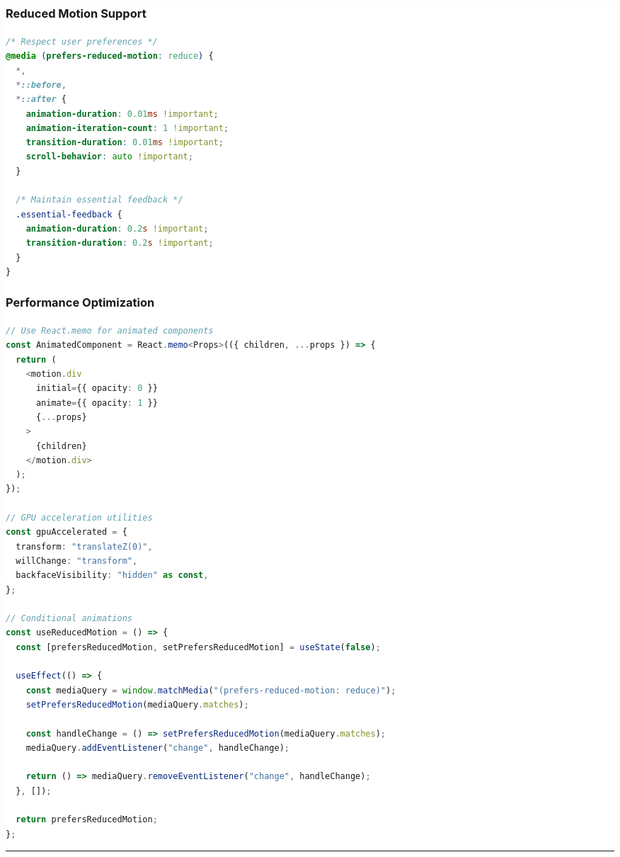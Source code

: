 ### Reduced Motion Support

```css
/* Respect user preferences */
@media (prefers-reduced-motion: reduce) {
  *,
  *::before,
  *::after {
    animation-duration: 0.01ms !important;
    animation-iteration-count: 1 !important;
    transition-duration: 0.01ms !important;
    scroll-behavior: auto !important;
  }

  /* Maintain essential feedback */
  .essential-feedback {
    animation-duration: 0.2s !important;
    transition-duration: 0.2s !important;
  }
}
```

### Performance Optimization

```typescript
// Use React.memo for animated components
const AnimatedComponent = React.memo<Props>(({ children, ...props }) => {
  return (
    <motion.div
      initial={{ opacity: 0 }}
      animate={{ opacity: 1 }}
      {...props}
    >
      {children}
    </motion.div>
  );
});

// GPU acceleration utilities
const gpuAccelerated = {
  transform: "translateZ(0)",
  willChange: "transform",
  backfaceVisibility: "hidden" as const,
};

// Conditional animations
const useReducedMotion = () => {
  const [prefersReducedMotion, setPrefersReducedMotion] = useState(false);

  useEffect(() => {
    const mediaQuery = window.matchMedia("(prefers-reduced-motion: reduce)");
    setPrefersReducedMotion(mediaQuery.matches);

    const handleChange = () => setPrefersReducedMotion(mediaQuery.matches);
    mediaQuery.addEventListener("change", handleChange);

    return () => mediaQuery.removeEventListener("change", handleChange);
  }, []);

  return prefersReducedMotion;
};
```

---
